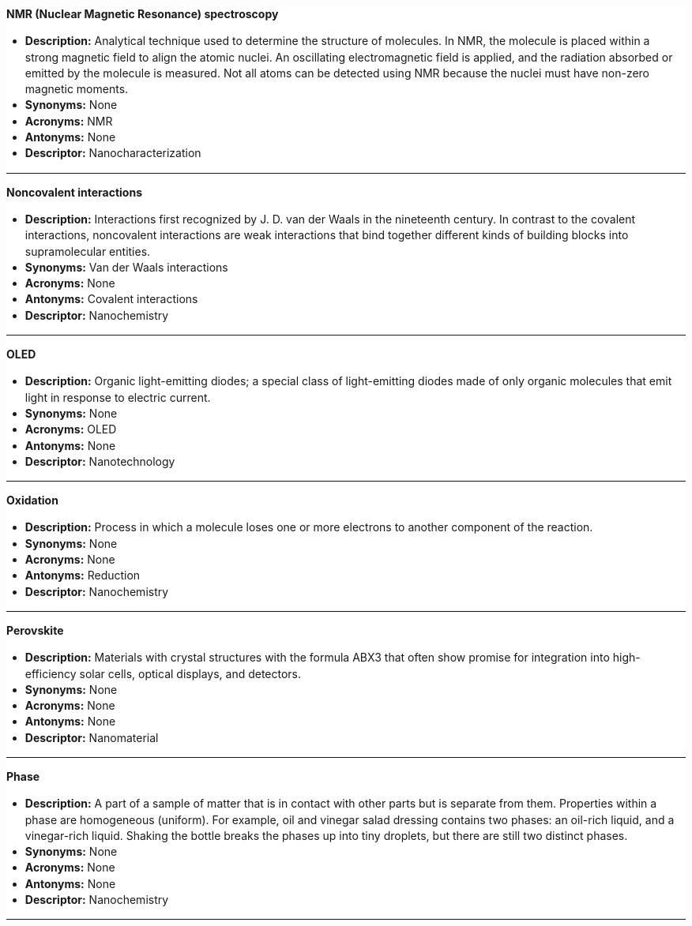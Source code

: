 
**NMR (Nuclear Magnetic Resonance) spectroscopy**  
- **Description:** Analytical technique used to determine the structure of molecules. In NMR, the molecule is placed within a strong magnetic field to align the atomic nuclei. An oscillating electromagnetic field is applied, and the radiation absorbed or emitted by the molecule is measured. Not all atoms can be detected using NMR because the nuclei must have non-zero magnetic moments.  
- **Synonyms:** None  
- **Acronyms:** NMR  
- **Antonyms:** None  
- **Descriptor:** Nanocharacterization

---

**Noncovalent interactions**  
- **Description:** Interactions first recognized by J. D. van der Waals in the nineteenth century. In contrast to the covalent interactions, noncovalent interactions are weak interactions that bind together different kinds of building blocks into supramolecular entities.  
- **Synonyms:** Van der Waals interactions  
- **Acronyms:** None  
- **Antonyms:** Covalent interactions  
- **Descriptor:** Nanochemistry

---

**OLED**  
- **Description:** Organic light-emitting diodes; a special class of light-emitting diodes made of only organic molecules that emit light in response to electric current.  
- **Synonyms:** None  
- **Acronyms:** OLED  
- **Antonyms:** None  
- **Descriptor:** Nanotechnology

---

**Oxidation**  
- **Description:** Process in which a molecule loses one or more electrons to another component of the reaction.  
- **Synonyms:** None  
- **Acronyms:** None  
- **Antonyms:** Reduction  
- **Descriptor:** Nanochemistry

---

**Perovskite**  
- **Description:** Materials with crystal structures with the formula ABX3 that often show promise for integration into high-efficiency solar cells, optical displays, and detectors.  
- **Synonyms:** None  
- **Acronyms:** None  
- **Antonyms:** None  
- **Descriptor:** Nanomaterial

---

**Phase**  
- **Description:** A part of a sample of matter that is in contact with other parts but is separate from them. Properties within a phase are homogeneous (uniform). For example, oil and vinegar salad dressing contains two phases: an oil-rich liquid, and a vinegar-rich liquid. Shaking the bottle breaks the phases up into tiny droplets, but there are still two distinct phases.  
- **Synonyms:** None  
- **Acronyms:** None  
- **Antonyms:** None  
- **Descriptor:** Nanochemistry

---